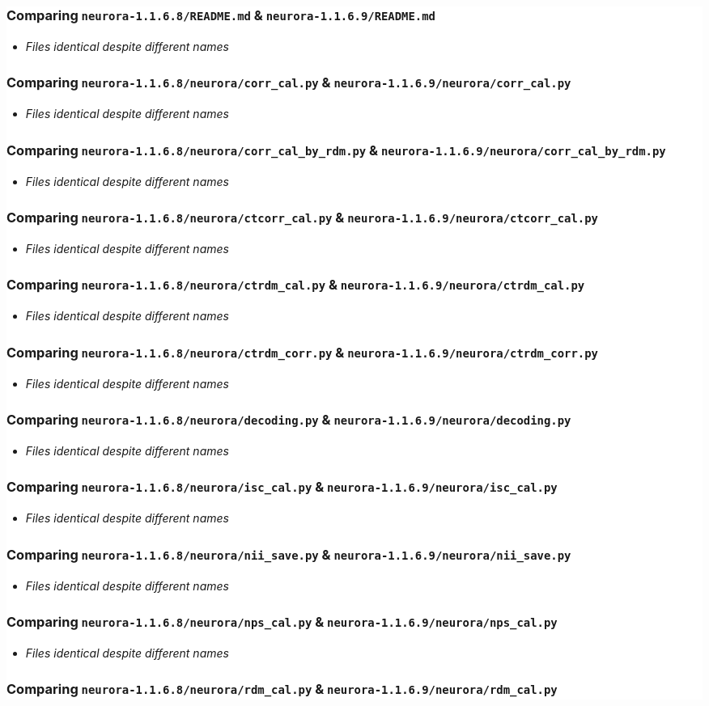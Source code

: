 ```diff
```

### Comparing `neurora-1.1.6.8/README.md` & `neurora-1.1.6.9/README.md`

 * *Files identical despite different names*

### Comparing `neurora-1.1.6.8/neurora/corr_cal.py` & `neurora-1.1.6.9/neurora/corr_cal.py`

 * *Files identical despite different names*

### Comparing `neurora-1.1.6.8/neurora/corr_cal_by_rdm.py` & `neurora-1.1.6.9/neurora/corr_cal_by_rdm.py`

 * *Files identical despite different names*

### Comparing `neurora-1.1.6.8/neurora/ctcorr_cal.py` & `neurora-1.1.6.9/neurora/ctcorr_cal.py`

 * *Files identical despite different names*

### Comparing `neurora-1.1.6.8/neurora/ctrdm_cal.py` & `neurora-1.1.6.9/neurora/ctrdm_cal.py`

 * *Files identical despite different names*

### Comparing `neurora-1.1.6.8/neurora/ctrdm_corr.py` & `neurora-1.1.6.9/neurora/ctrdm_corr.py`

 * *Files identical despite different names*

### Comparing `neurora-1.1.6.8/neurora/decoding.py` & `neurora-1.1.6.9/neurora/decoding.py`

 * *Files identical despite different names*

### Comparing `neurora-1.1.6.8/neurora/isc_cal.py` & `neurora-1.1.6.9/neurora/isc_cal.py`

 * *Files identical despite different names*

### Comparing `neurora-1.1.6.8/neurora/nii_save.py` & `neurora-1.1.6.9/neurora/nii_save.py`

 * *Files identical despite different names*

### Comparing `neurora-1.1.6.8/neurora/nps_cal.py` & `neurora-1.1.6.9/neurora/nps_cal.py`

 * *Files identical despite different names*

### Comparing `neurora-1.1.6.8/neurora/rdm_cal.py` & `neurora-1.1.6.9/neurora/rdm_cal.py`
